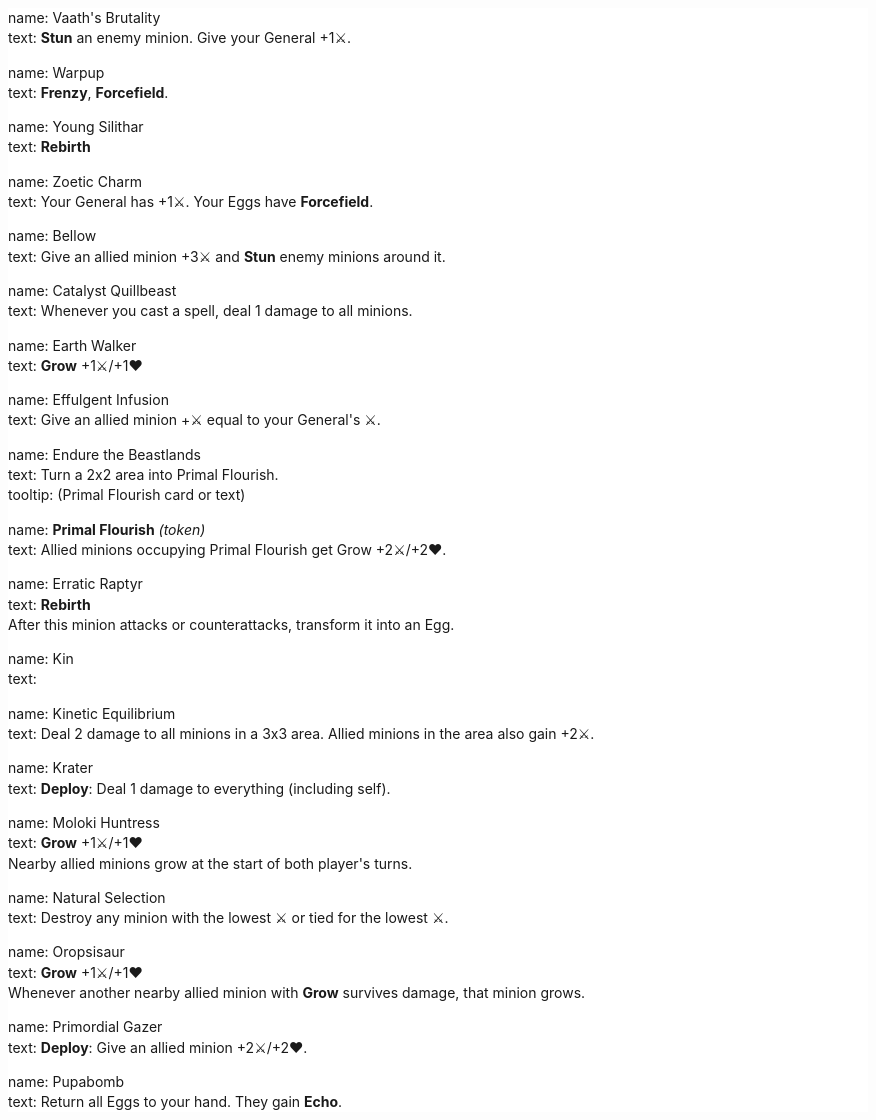 name:     Vaath's Brutality<br>
text:     **Stun** an enemy minion. Give your General +1⚔️.

name:     Warpup<br>
text:     **Frenzy**, **Forcefield**.

name:     Young Silithar<br>
text:     **Rebirth**

name:     Zoetic Charm<br>
text:     Your General has +1⚔️. Your Eggs have **Forcefield**.

name:     Bellow<br>
text:     Give an allied minion +3⚔️ and **Stun** enemy minions around it.

name:     Catalyst Quillbeast<br>
text:     Whenever you cast a spell, deal 1 damage to all minions.

name:     Earth Walker<br>
text:     **Grow** +1⚔️/+1❤️

name:     Effulgent Infusion<br>
text:     Give an allied minion +⚔️ equal to your General's ⚔️.

name:     Endure the Beastlands<br>
text:     Turn a 2x2 area into Primal Flourish.<br>
tooltip:  (Primal Flourish card or text)

name:     **Primal Flourish** *(token)*<br>
text:     Allied minions occupying Primal Flourish get Grow +2⚔️/+2❤️.

name:     Erratic Raptyr<br>
text:     **Rebirth**<br>
          After this minion attacks or counterattacks, transform it into an Egg.

name:     Kin<br>
text:

name:     Kinetic Equilibrium<br>
text:     Deal 2 damage to all minions in a 3x3 area. Allied minions in the area also gain +2⚔️.

name:     Krater<br>
text:     **Deploy**: Deal 1 damage to everything (including self).

name:     Moloki Huntress<br>
text:     **Grow** +1⚔️/+1❤️<br>
          Nearby allied minions grow at the start of both player's turns.

name:     Natural Selection<br>
text:     Destroy any minion with the lowest ⚔️ or tied for the lowest ⚔️.

name:     Oropsisaur<br>
text:     **Grow** +1⚔️/+1❤️<br>
          Whenever another nearby allied minion with **Grow** survives damage, that minion grows.

name:     Primordial Gazer<br>
text:     **Deploy**: Give an allied minion +2⚔️/+2❤️.

name:     Pupabomb<br>
text:     Return all Eggs to your hand. They gain **Echo**.
